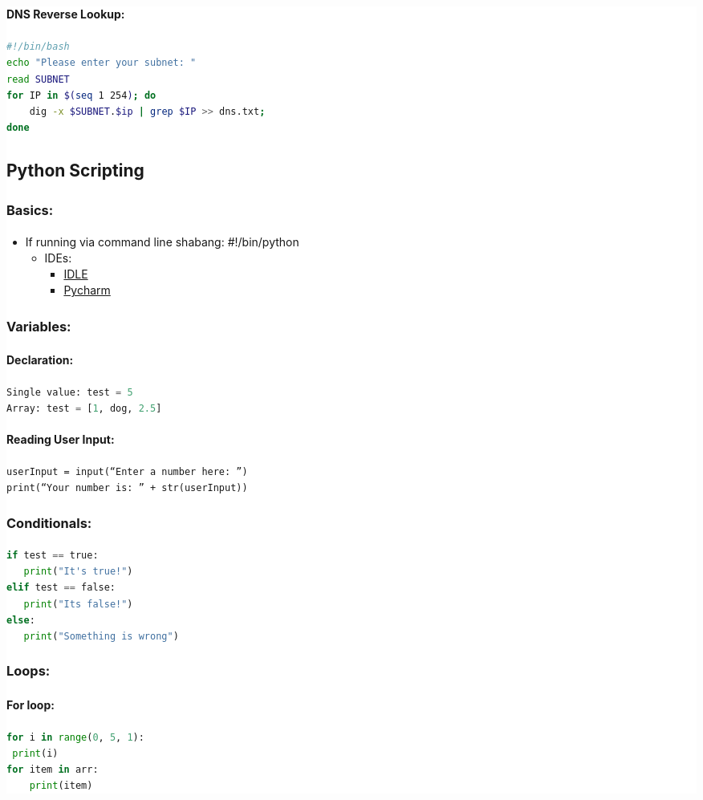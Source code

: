 #### DNS Reverse Lookup:

```bash
#!/bin/bash
echo "Please enter your subnet: "
read SUBNET
for IP in $(seq 1 254); do
	dig -x $SUBNET.$ip | grep $IP >> dns.txt;
done
```

## Python Scripting

### Basics:

- If running via command line shabang: #!/bin/python
    * IDEs: 
        - [IDLE](https://www.python.org/downloads/)
        - [Pycharm](https://www.jetbrains.com/pycharm/)

### Variables:

#### Declaration:

```python
Single value: test = 5
Array: test = [1, dog, 2.5]
```

#### Reading User Input:

```python3
userInput = input(“Enter a number here: ”)
print(“Your number is: ” + str(userInput))
```

### Conditionals:

```python
if test == true:
   print("It's true!")
elif test == false:
   print("Its false!")
else:
   print("Something is wrong")
```

### Loops:

#### For loop:

```python
for i in range(0, 5, 1):
 print(i) 
for item in arr:
	print(item)
```
